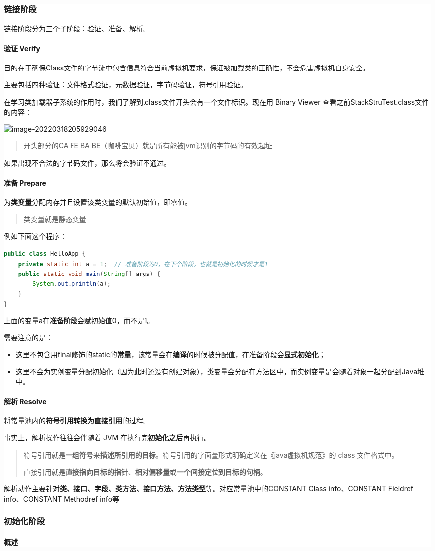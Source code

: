 ### 链接阶段

链接阶段分为三个子阶段：验证、准备、解析。 

#### 验证 Verify

目的在于确保Class文件的字节流中包含信息符合当前虚拟机要求，保证被加载类的正确性，不会危害虚拟机自身安全。

主要包括四种验证：文件格式验证，元数据验证，字节码验证，符号引用验证。

在学习类加载器子系统的作用时，我们了解到.class文件开头会有一个文件标识。现在用 Binary Viewer 查看之前StackStruTest.class文件的内容：

![image-20220318205929046](https://cdn.jsdelivr.net/gh/senluoye/BadGallery@main/image/202203182059225.png)

> 开头部分的CA FE BA BE（咖啡宝贝）就是所有能被jvm识别的字节码的有效起址

如果出现不合法的字节码文件，那么将会验证不通过。

#### 准备 Prepare

为**类变量**分配内存并且设置该类变量的默认初始值，即零值。

> 类变量就是静态变量

例如下面这个程序：

```java
public class HelloApp {
    private static int a = 1;  // 准备阶段为0，在下个阶段，也就是初始化的时候才是1
    public static void main(String[] args) {
        System.out.println(a);
    }
}
```

上面的变量a在**准备阶段**会赋初始值0，而不是1。

需要注意的是：

- 这里不包含用final修饰的static的**常量**，该常量会在**编译**的时候被分配值，在准备阶段会**显式初始化**；

- 这里不会为实例变量分配初始化（因为此时还没有创建对象），类变量会分配在方法区中，而实例变量是会随着对象一起分配到Java堆中。

#### 解析 Resolve

将常量池内的**符号引用转换为直接引用**的过程。

事实上，解析操作往往会伴随着 JVM 在执行完**初始化之后**再执行。

> 符号引用就是**一组符号**来**描述所引用的目标**。符号引用的字面量形式明确定义在《java虚拟机规范》的 class 文件格式中。
>
> 直接引用就是**直接指向目标的指针**、**相对偏移量**或**一个间接定位到目标的句柄**。

解析动作主要针对**类、接口、字段、类方法、接口方法、方法类型**等。对应常量池中的CONSTANT Class info、CONSTANT Fieldref info、CONSTANT Methodref info等

### 初始化阶段

#### 概述
